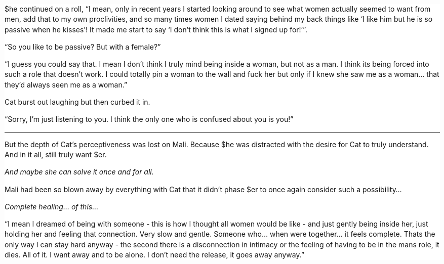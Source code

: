 



$he continued on a roll, “I mean, only in recent years I started looking around to see what women actually seemed to want from men, add that to my own proclivities, and so many times women I dated saying behind my back things like ‘I like him but he is so passive when he kisses’! It made me start to say ‘I don’t think this is what I signed up for!’”.





“So you like to be passive? But with a female?”





“I guess you could say that. I mean I don’t think I truly mind being inside a woman, but not as a man. I think its being forced into such a role that doesn’t work. I could totally pin a woman to the wall and fuck her but only if I knew she saw me as a woman… that they’d always seen me as a woman.”





Cat burst out laughing but then curbed it in.





“Sorry, I’m just listening to you. I think the only one who is confused about you is you!”





* * *




But the depth of Cat’s perceptiveness was lost on Mali. Because $he was distracted with the desire for Cat to truly understand. And in it all, still truly want $er.&nbsp;





_And maybe she can solve it once and for all._





Mali had been so blown away by everything with Cat that it didn’t phase $er to once again consider such a possibility…&nbsp;





_Complete healing… of this…_





“I mean I dreamed of being with someone - this is how I thought all women would be like - and just gently being inside her, just holding her and feeling that connection. Very slow and gentle. Someone who… when were together… it feels complete. Thats the only way I can stay hard anyway - the second there is a disconnection in intimacy or the feeling of having to be in the mans role, it dies. All of it. I want away and to be alone. I don’t need the release, it goes away anyway.”
